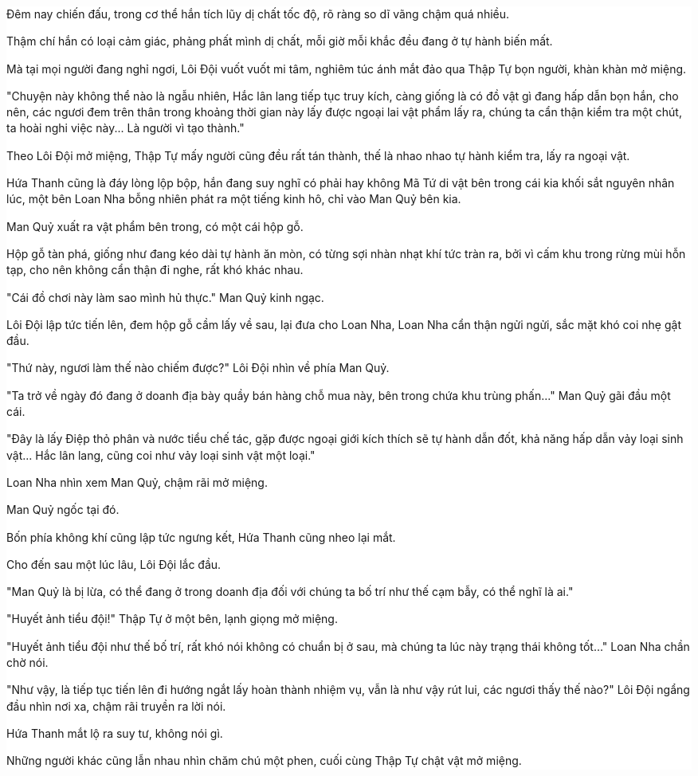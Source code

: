 Đêm nay chiến đấu, trong cơ thể hắn tích lũy dị chất tốc độ, rõ ràng so dĩ vãng chậm quá nhiều.

Thậm chí hắn có loại cảm giác, phảng phất mình dị chất, mỗi giờ mỗi khắc đều đang ở tự hành biến mất.

Mà tại mọi người đang nghỉ ngơi, Lôi Đội vuốt vuốt mi tâm, nghiêm túc ánh mắt đảo qua Thập Tự bọn người, khàn khàn mở miệng.

"Chuyện này không thể nào là ngẫu nhiên, Hắc lân lang tiếp tục truy kích, càng giống là có đồ vật gì đang hấp dẫn bọn hắn, cho nên, các ngươi đem trên thân trong khoảng thời gian này lấy được ngoại lai vật phẩm lấy ra, chúng ta cẩn thận kiểm tra một chút, ta hoài nghi việc này... Là người vì tạo thành."

Theo Lôi Đội mở miệng, Thập Tự mấy người cũng đều rất tán thành, thế là nhao nhao tự hành kiểm tra, lấy ra ngoại vật.

Hứa Thanh cũng là đáy lòng lộp bộp, hắn đang suy nghĩ có phải hay không Mã Tứ di vật bên trong cái kia khối sắt nguyên nhân lúc, một bên Loan Nha bỗng nhiên phát ra một tiếng kinh hô, chỉ vào Man Quỷ bên kia.

Man Quỷ xuất ra vật phẩm bên trong, có một cái hộp gỗ.

Hộp gỗ tàn phá, giống như đang kéo dài tự hành ăn mòn, có từng sợi nhàn nhạt khí tức tràn ra, bởi vì cấm khu trong rừng mùi hỗn tạp, cho nên không cẩn thận đi nghe, rất khó khác nhau.

"Cái đồ chơi này làm sao mình hủ thực." Man Quỷ kinh ngạc.

Lôi Đội lập tức tiến lên, đem hộp gỗ cầm lấy về sau, lại đưa cho Loan Nha, Loan Nha cẩn thận ngửi ngửi, sắc mặt khó coi nhẹ gật đầu.

"Thứ này, ngươi làm thế nào chiếm được?" Lôi Đội nhìn về phía Man Quỷ.

"Ta trở về ngày đó đang ở doanh địa bày quầy bán hàng chỗ mua này, bên trong chứa khu trùng phấn..." Man Quỷ gãi đầu một cái.

"Đây là lấy Điệp thỏ phân và nước tiểu chế tác, gặp được ngoại giới kích thích sẽ tự hành dẫn đốt, khả năng hấp dẫn vảy loại sinh vật... Hắc lân lang, cũng coi như vảy loại sinh vật một loại."

Loan Nha nhìn xem Man Quỷ, chậm rãi mở miệng.

Man Quỷ ngốc tại đó.

Bốn phía không khí cũng lập tức ngưng kết, Hứa Thanh cũng nheo lại mắt.

Cho đến sau một lúc lâu, Lôi Đội lắc đầu.

"Man Quỷ là bị lừa, có thể đang ở trong doanh địa đối với chúng ta bố trí như thế cạm bẫy, có thể nghĩ là ai."

"Huyết ảnh tiểu đội!" Thập Tự ở một bên, lạnh giọng mở miệng.

"Huyết ảnh tiểu đội như thế bố trí, rất khó nói không có chuẩn bị ở sau, mà chúng ta lúc này trạng thái không tốt..." Loan Nha chần chờ nói.

"Như vậy, là tiếp tục tiến lên đi hướng ngắt lấy hoàn thành nhiệm vụ, vẫn là như vậy rút lui, các ngươi thấy thế nào?" Lôi Đội ngẩng đầu nhìn nơi xa, chậm rãi truyền ra lời nói.

Hứa Thanh mắt lộ ra suy tư, không nói gì.

Những người khác cũng lẫn nhau nhìn chăm chú một phen, cuối cùng Thập Tự chật vật mở miệng.

